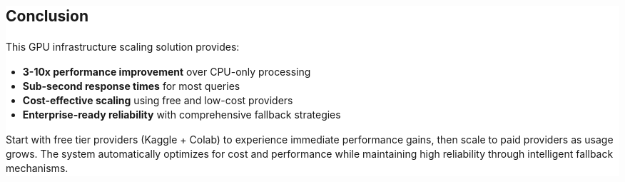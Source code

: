 ## Conclusion

This GPU infrastructure scaling solution provides:
- **3-10x performance improvement** over CPU-only processing
- **Sub-second response times** for most queries
- **Cost-effective scaling** using free and low-cost providers
- **Enterprise-ready reliability** with comprehensive fallback strategies

Start with free tier providers (Kaggle + Colab) to experience immediate performance gains, then scale to paid providers as usage grows. The system automatically optimizes for cost and performance while maintaining high reliability through intelligent fallback mechanisms.